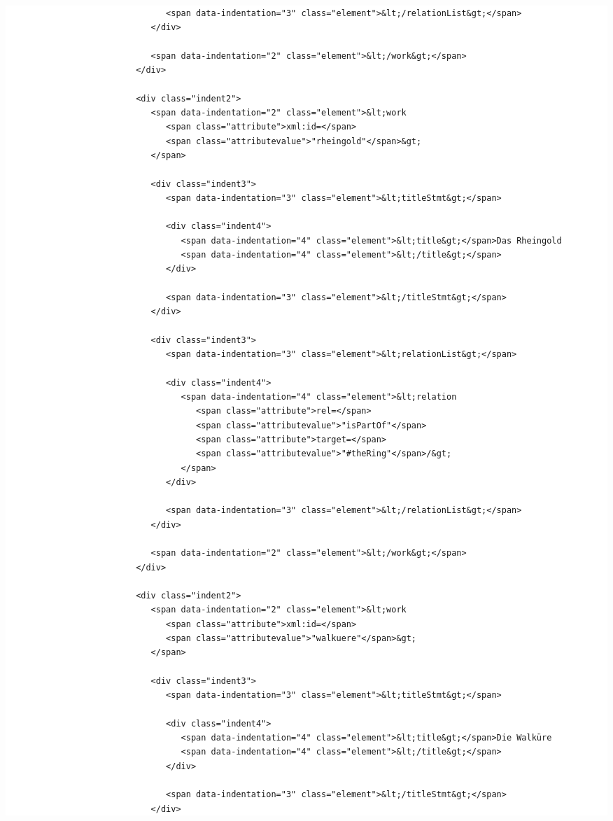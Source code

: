                                     <span data-indentation="3" class="element">&lt;/relationList&gt;</span>
                                 </div>
                                 
                                 <span data-indentation="2" class="element">&lt;/work&gt;</span>
                              </div>
                              
                              <div class="indent2">
                                 <span data-indentation="2" class="element">&lt;work 
                                    <span class="attribute">xml:id=</span>
                                    <span class="attributevalue">"rheingold"</span>&gt;
                                 </span>
                                 
                                 <div class="indent3">
                                    <span data-indentation="3" class="element">&lt;titleStmt&gt;</span>
                                    
                                    <div class="indent4">
                                       <span data-indentation="4" class="element">&lt;title&gt;</span>Das Rheingold
                                       <span data-indentation="4" class="element">&lt;/title&gt;</span>
                                    </div>
                                    
                                    <span data-indentation="3" class="element">&lt;/titleStmt&gt;</span>
                                 </div>
                                 
                                 <div class="indent3">
                                    <span data-indentation="3" class="element">&lt;relationList&gt;</span>
                                    
                                    <div class="indent4">
                                       <span data-indentation="4" class="element">&lt;relation 
                                          <span class="attribute">rel=</span>
                                          <span class="attributevalue">"isPartOf"</span> 
                                          <span class="attribute">target=</span>
                                          <span class="attributevalue">"#theRing"</span>/&gt;
                                       </span>
                                    </div>
                                    
                                    <span data-indentation="3" class="element">&lt;/relationList&gt;</span>
                                 </div>
                                 
                                 <span data-indentation="2" class="element">&lt;/work&gt;</span>
                              </div>
                              
                              <div class="indent2">
                                 <span data-indentation="2" class="element">&lt;work 
                                    <span class="attribute">xml:id=</span>
                                    <span class="attributevalue">"walkuere"</span>&gt;
                                 </span>
                                 
                                 <div class="indent3">
                                    <span data-indentation="3" class="element">&lt;titleStmt&gt;</span>
                                    
                                    <div class="indent4">
                                       <span data-indentation="4" class="element">&lt;title&gt;</span>Die Walküre
                                       <span data-indentation="4" class="element">&lt;/title&gt;</span>
                                    </div>
                                    
                                    <span data-indentation="3" class="element">&lt;/titleStmt&gt;</span>
                                 </div>
                                 